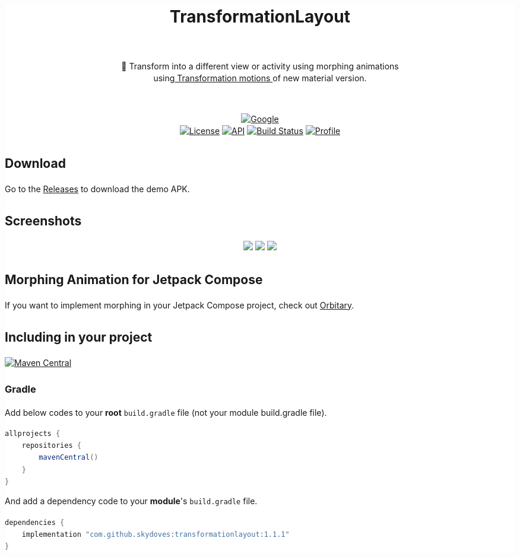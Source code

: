 <h1 align="center">TransformationLayout</h1></br>
<p align="center"> 
🌠 Transform into a different view or activity using morphing animations
<br>using<a href="https://material.io/design/motion/the-motion-system.html" target="_blank"> Transformation motions </a> of new material version.
</p>
</br>

<p align="center">
  <a href="https://devlibrary.withgoogle.com/products/android/repos/skydoves-TransformationLayout"><img alt="Google" src="https://skydoves.github.io/badges/google-devlib.svg"/></a><br>
  <a href="https://opensource.org/licenses/Apache-2.0"><img alt="License" src="https://img.shields.io/badge/License-Apache%202.0-blue.svg"/></a>
  <a href="https://android-arsenal.com/api?level=21"><img alt="API" src="https://img.shields.io/badge/API-21%2B-brightgreen.svg?style=flat"/></a>
  <a href="https://github.com/skydoves/TransformationLayout/actions"><img alt="Build Status" src="https://github.com/skydoves/TransformationLayout/workflows/Android%20CI/badge.svg"/></a> 
  <a href="https://github.com/skydoves"><img alt="Profile" src="https://skydoves.github.io/badges/skydoves.svg"/></a>
</p>

## Download
Go to the [Releases](https://github.com/skydoves/TransformationLayout/releases) to download the demo APK.

## Screenshots
<p align="center">
<img src="/preview/preview0.gif" width="32%"/>
<img src="/preview/preview1.gif" width="32%"/>
<img src="/preview/preview2.gif" width="32%"/>
</p>

## Morphing Animation for Jetpack Compose
If you want to implement morphing in your Jetpack Compose project, check out [Orbitary](https://github.com/skydoves/Orbitary).

## Including in your project
[![Maven Central](https://img.shields.io/maven-central/v/com.github.skydoves/transformationlayout.svg?label=Maven%20Central)](https://search.maven.org/search?q=g:%22com.github.skydoves%22%20AND%20a:%22transformationlayout%22)
### Gradle 
Add below codes to your **root** `build.gradle` file (not your module build.gradle file).
```gradle
allprojects {
    repositories {
        mavenCentral()
    }
}
```
And add a dependency code to your **module**'s `build.gradle` file.
```gradle
dependencies {
    implementation "com.github.skydoves:transformationlayout:1.1.1"
}
```
